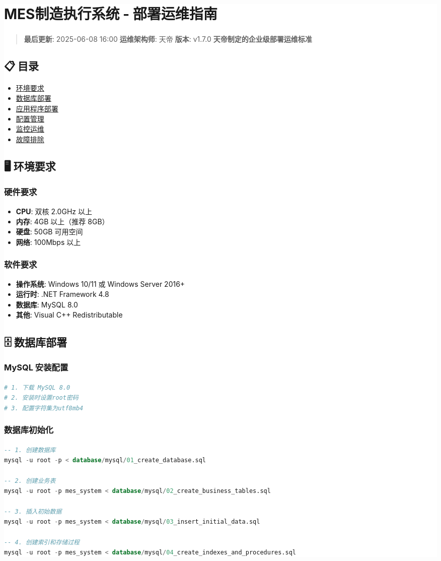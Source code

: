 # MES制造执行系统 - 部署运维指南

> **最后更新**: 2025-06-08 16:00
> **运维架构师**: 天帝
> **版本**: v1.7.0
> **天帝制定的企业级部署运维标准**

## 📋 目录
- [环境要求](#环境要求)
- [数据库部署](#数据库部署)
- [应用程序部署](#应用程序部署)
- [配置管理](#配置管理)
- [监控运维](#监控运维)
- [故障排除](#故障排除)

## 🖥️ 环境要求

### 硬件要求
- **CPU**: 双核 2.0GHz 以上
- **内存**: 4GB 以上（推荐 8GB）
- **硬盘**: 50GB 可用空间
- **网络**: 100Mbps 以上

### 软件要求
- **操作系统**: Windows 10/11 或 Windows Server 2016+
- **运行时**: .NET Framework 4.8
- **数据库**: MySQL 8.0
- **其他**: Visual C++ Redistributable

## 🗄️ 数据库部署

### MySQL 安装配置
```bash
# 1. 下载 MySQL 8.0
# 2. 安装时设置root密码
# 3. 配置字符集为utf8mb4
```

### 数据库初始化
```sql
-- 1. 创建数据库
mysql -u root -p < database/mysql/01_create_database.sql

-- 2. 创建业务表
mysql -u root -p mes_system < database/mysql/02_create_business_tables.sql

-- 3. 插入初始数据
mysql -u root -p mes_system < database/mysql/03_insert_initial_data.sql

-- 4. 创建索引和存储过程
mysql -u root -p mes_system < database/mysql/04_create_indexes_and_procedures.sql
```
